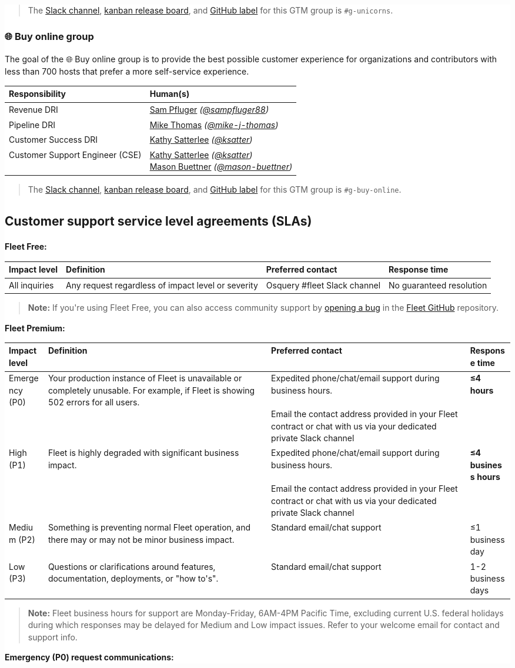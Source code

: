 > The [Slack channel](https://fleetdm.slack.com/archives/C08BTMFTUCR), [kanban release board](https://github.com/fleetdm/confidential/issues#workspaces/g-unicorns-67b0e98321bc780010a6e78e/board), and [GitHub label](https://github.com/fleetdm/confidential/labels/%23g-unicorns) for this GTM group is `#g-unicorns`.


### 🌐 Buy online group

The goal of the 🌐 Buy online group is to provide the best possible customer experience for organizations and contributors with less than 700 hosts that prefer a more self-service experience.

| Responsibility                    | Human(s)                  |
|:----------------------------------|:--------------------------|
| Revenue DRI                       | [Sam Pfluger](https://www.linkedin.com/in/sampfluger88/) _([@sampfluger88](https://github.com/sampfluger88))_
| Pipeline DRI                      | [Mike Thomas](https://www.linkedin.com/in/mike-thomas-52277938) _([@mike-j-thomas](https://github.com/mike-j-thomas))_
| Customer Success DRI              | [Kathy Satterlee](https://www.linkedin.com/in/ksatter/) _([@ksatter](https://github.com/ksatter))_
| Customer Support Engineer (CSE)   | [Kathy Satterlee](https://www.linkedin.com/in/ksatter/) _([@ksatter](https://github.com/ksatter))_ <br> [Mason Buettner](https://www.linkedin.com/in/mason-buettner-b72959175/) _([@mason-buettner](https://github.com/mason-buettner))_

> The [Slack channel](https://fleetdm.slack.com/archives/C08C7ML9QKX), [kanban release board](https://github.com/orgs/fleetdm/projects/65), and [GitHub label](https://github.com/fleetdm/fleet/labels/%23g-buy-online) for this GTM group is `#g-buy-online`.


## Customer support service level agreements (SLAs)

**Fleet Free:**

| Impact level | Definition | Preferred contact | Response time |
|:---|:---|:---|:---|
| All inquiries | Any request regardless of impact level or severity | Osquery #fleet Slack channel | No guaranteed resolution |

> **Note:** If you're using Fleet Free, you can also access community support by [opening a bug](https://github.com/fleetdm/fleet/issues/new?assignees=&labels=bug%2C%3Areproduce&projects=&template=bug-report.md&title=) in the [Fleet GitHub](https://github.com/fleetdm/fleet/) repository.

**Fleet Premium:**

| Impact level | Definition | Preferred contact | Response time |
|:-----|:----|:----|:-----|
| Emergency (P0) | Your production instance of Fleet is unavailable or completely unusable. For example, if Fleet is showing 502 errors for all users. | Expedited phone/chat/email support during business hours. </br></br>Email the contact address provided in your Fleet contract or chat with us via your dedicated private Slack channel | **≤4 hours** |
| High (P1) | Fleet is highly degraded with significant business impact. | Expedited phone/chat/email support during business hours. </br></br>Email the contact address provided in your Fleet contract or chat with us via your dedicated private Slack channel | **≤4 business hours** |
| Medium (P2) | Something is preventing normal Fleet operation, and there may or may not be minor business impact. | Standard email/chat support | ≤1 business day | 
| Low (P3) | Questions or clarifications around features, documentation, deployments, or "how to's". | Standard email/chat support | 1-2 business days | 

> **Note:** Fleet business hours for support are Monday-Friday, 6AM-4PM Pacific Time, excluding current U.S. federal holidays during which responses may be delayed for Medium and Low impact issues. Refer to your welcome email for contact and support info. 

**Emergency (P0) request communications:**

